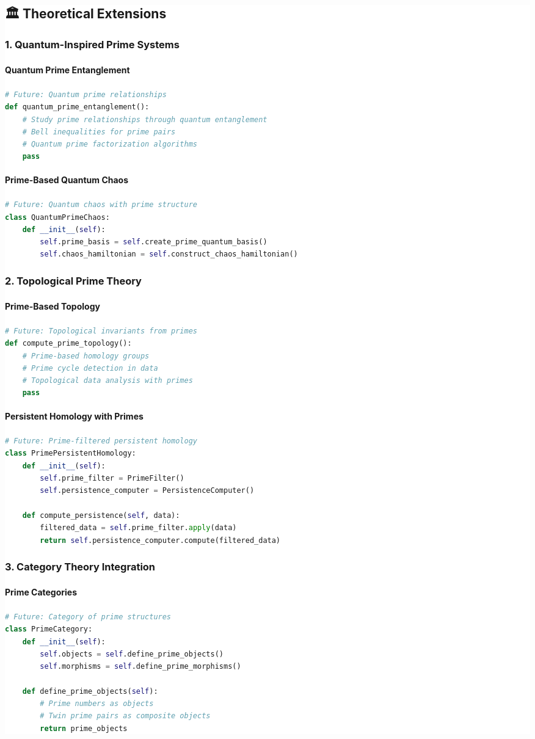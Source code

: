 ## 🏛️ Theoretical Extensions

### 1. Quantum-Inspired Prime Systems

#### Quantum Prime Entanglement
```python
# Future: Quantum prime relationships
def quantum_prime_entanglement():
    # Study prime relationships through quantum entanglement
    # Bell inequalities for prime pairs
    # Quantum prime factorization algorithms
    pass
```

#### Prime-Based Quantum Chaos
```python
# Future: Quantum chaos with prime structure
class QuantumPrimeChaos:
    def __init__(self):
        self.prime_basis = self.create_prime_quantum_basis()
        self.chaos_hamiltonian = self.construct_chaos_hamiltonian()
```

### 2. Topological Prime Theory

#### Prime-Based Topology
```python
# Future: Topological invariants from primes
def compute_prime_topology():
    # Prime-based homology groups
    # Prime cycle detection in data
    # Topological data analysis with primes
    pass
```

#### Persistent Homology with Primes
```python
# Future: Prime-filtered persistent homology
class PrimePersistentHomology:
    def __init__(self):
        self.prime_filter = PrimeFilter()
        self.persistence_computer = PersistenceComputer()
    
    def compute_persistence(self, data):
        filtered_data = self.prime_filter.apply(data)
        return self.persistence_computer.compute(filtered_data)
```

### 3. Category Theory Integration

#### Prime Categories
```python
# Future: Category of prime structures
class PrimeCategory:
    def __init__(self):
        self.objects = self.define_prime_objects()
        self.morphisms = self.define_prime_morphisms()
    
    def define_prime_objects(self):
        # Prime numbers as objects
        # Twin prime pairs as composite objects
        return prime_objects
```
